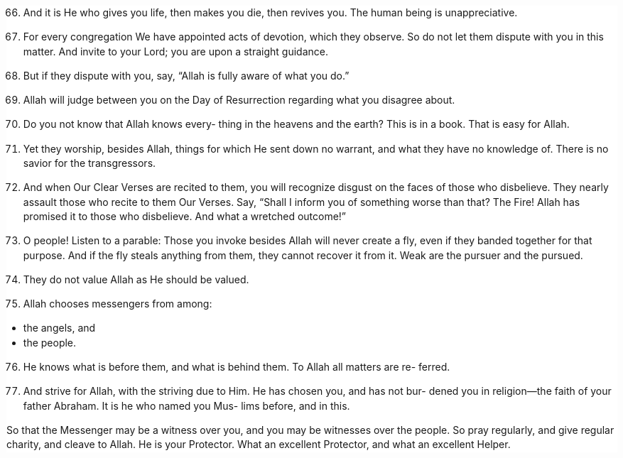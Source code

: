 

66. And it is He who gives you life, then makes
you die, then revives you. The human being
is unappreciative.
67. For every congregation We have appointed
acts of devotion, which they observe. So do
not let them dispute with you in this matter.
And invite to your Lord; you are upon a
straight guidance.
68. But if they dispute with you, say, “Allah is
fully aware of what you do.”
69. Allah will judge between you on the Day of Resurrection regarding what you disagree about.

70. Do you not know that Allah knows every-
thing in the heavens and the earth? This is in
a book. That is easy for Allah.
71. Yet they worship, besides Allah, things for
which He sent down no warrant, and what
they have no knowledge of. There is no savior
for the transgressors.

72. And when Our Clear Verses are recited to them, you will recognize disgust on the faces
of those who disbelieve. They nearly assault those who recite to them Our Verses. Say,
“Shall I inform you of something worse than that? The Fire! Allah has promised it to those
who disbelieve. And what a wretched outcome!”

73. O people! Listen to a parable: Those you invoke besides Allah will never create a fly, even if they banded together for that purpose. And if the fly steals anything from them, they cannot recover it from it. Weak are the pursuer and the pursued.

74. They do not value Allah as He should be valued. 

75. Allah chooses messengers from among:
- the angels, and
- the people. 

76. He knows what is before them, and what is
behind them. To Allah all matters are re-
ferred.


78. And strive for Allah, with the striving due to Him. He has chosen you, and has not bur-
dened you in religion—the faith of your father Abraham. It is he who named you Mus-
lims before, and in this. 

So that the Messenger may be a witness over you, and you may
be witnesses over the people. So pray regularly, and give regular charity, and cleave to
Allah. He is your Protector. What an excellent Protector, and what an excellent Helper.

